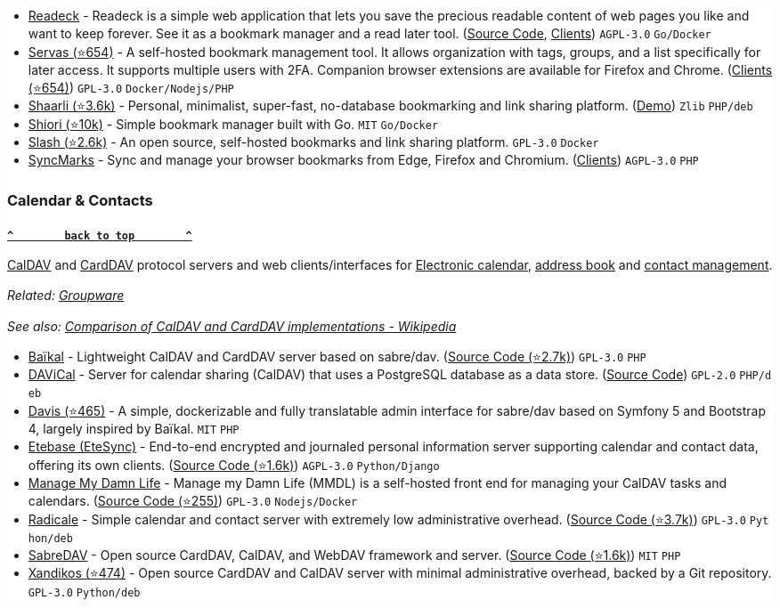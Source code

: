 *   [Readeck](https://readeck.org/en/) - Readeck is a simple web application that lets you save the precious readable content of web pages you like and want to keep forever. See it as a bookmark manager and a read later tool. ([Source Code](https://codeberg.org/readeck/readeck), [Clients](https://codeberg.org/readeck/browser-extension)) `AGPL-3.0` `Go/Docker`
*   [Servas (⭐654)](https://github.com/beromir/Servas) - A self-hosted bookmark management tool. It allows organization with tags, groups, and a list specifically for later access. It supports multiple users with 2FA. Companion browser extensions are available for Firefox and Chrome. ([Clients (⭐654)](https://github.com/beromir/Servas#browser-extensions)) `GPL-3.0` `Docker/Nodejs/PHP`
*   [Shaarli (⭐3.6k)](https://github.com/shaarli/Shaarli) - Personal, minimalist, super-fast, no-database bookmarking and link sharing platform. ([Demo](https://demo.shaarli.org)) `Zlib` `PHP/deb`
*   [Shiori (⭐10k)](https://github.com/go-shiori/shiori) - Simple bookmark manager built with Go. `MIT` `Go/Docker`
*   [Slash (⭐2.6k)](https://github.com/boojack/slash) - An open source, self-hosted bookmarks and link sharing platform. `GPL-3.0` `Docker`
*   [SyncMarks](https://codeberg.org/Offerel/SyncMarks-Webapp) - Sync and manage your browser bookmarks from Edge, Firefox and Chromium. ([Clients](https://codeberg.org/Offerel/SyncMarks-Extension)) `AGPL-3.0` `PHP`

### Calendar & Contacts

**[`^        back to top        ^`](#awesome-selfhosted)**

[CalDAV](https://en.wikipedia.org/wiki/CalDAV) and [CardDAV](https://en.wikipedia.org/wiki/CardDAV) protocol servers and web clients/interfaces for [Electronic calendar](https://en.wikipedia.org/wiki/Calendaring_software), [address book](https://en.wikipedia.org/wiki/Address_book) and [contact management](https://en.wikipedia.org/wiki/Contact_manager).

*Related: [Groupware](#groupware)*

*See also: [Comparison of CalDAV and CardDAV implementations - Wikipedia](https://en.wikipedia.org/wiki/Comparison_of_CalDAV_and_CardDAV_implementations)*

*   [Baïkal](https://sabre.io/baikal/) - Lightweight CalDAV and CardDAV server based on sabre/dav. ([Source Code (⭐2.7k)](https://github.com/sabre-io/Baikal)) `GPL-3.0` `PHP`
*   [DAViCal](https://www.davical.org/) - Server for calendar sharing (CalDAV) that uses a PostgreSQL database as a data store. ([Source Code](https://gitlab.com/davical-project/davical)) `GPL-2.0` `PHP/deb`
*   [Davis (⭐465)](https://github.com/tchapi/davis) - A simple, dockerizable and fully translatable admin interface for sabre/dav based on Symfony 5 and Bootstrap 4, largely inspired by Baïkal. `MIT` `PHP`
*   [Etebase (EteSync)](https://www.etebase.com/) - End-to-end encrypted and journaled personal information server supporting calendar and contact data, offering its own clients. ([Source Code (⭐1.6k)](https://github.com/etesync/server)) `AGPL-3.0` `Python/Django`
*   [Manage My Damn Life](https://intri.in/manage-my-damn-life/) - Manage my Damn Life (MMDL) is a self-hosted front end for managing your CalDAV tasks and calendars. ([Source Code (⭐255)](https://github.com/intri-in/manage-my-damn-life-nextjs)) `GPL-3.0` `Nodejs/Docker`
*   [Radicale](https://radicale.org/) - Simple calendar and contact server with extremely low administrative overhead. ([Source Code (⭐3.7k)](https://github.com/Kozea/Radicale)) `GPL-3.0` `Python/deb`
*   [SabreDAV](https://sabre.io/) - Open source CardDAV, CalDAV, and WebDAV framework and server. ([Source Code (⭐1.6k)](https://github.com/sabre-io/dav)) `MIT` `PHP`
*   [Xandikos (⭐474)](https://github.com/jelmer/xandikos) - Open source CardDAV and CalDAV server with minimal administrative overhead, backed by a Git repository. `GPL-3.0` `Python/deb`
